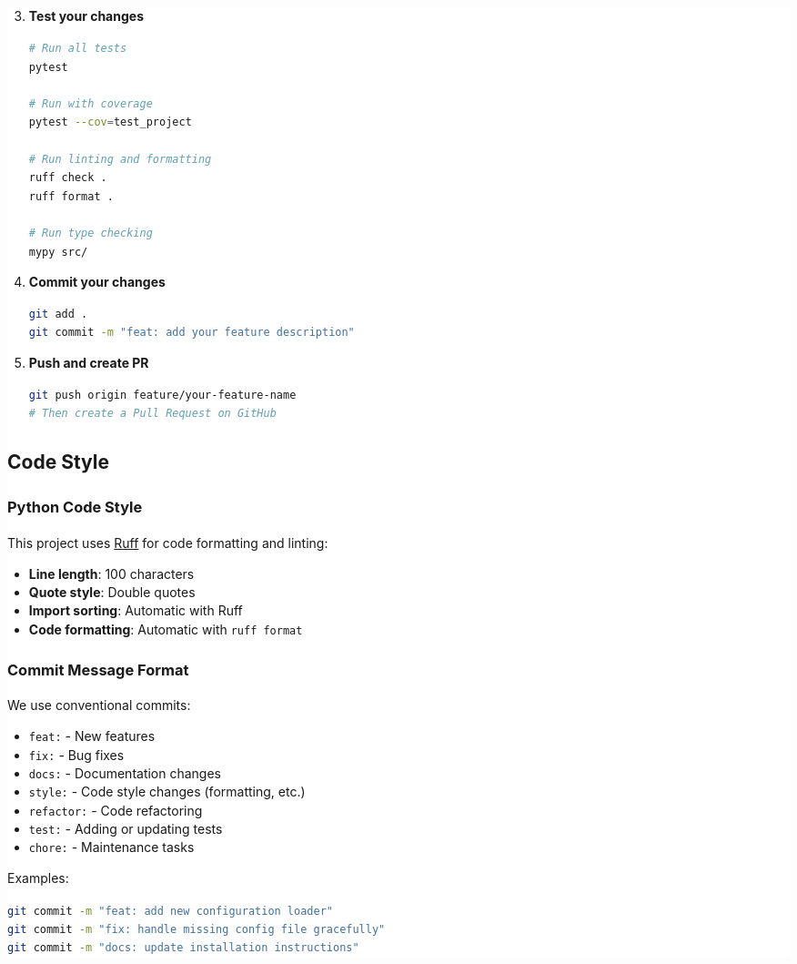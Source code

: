 3. **Test your changes**
   ```bash
   # Run all tests
   pytest

   # Run with coverage
   pytest --cov=test_project

   # Run linting and formatting
   ruff check .
   ruff format .

   # Run type checking
   mypy src/
   ```

4. **Commit your changes**
   ```bash
   git add .
   git commit -m "feat: add your feature description"
   ```

5. **Push and create PR**
   ```bash
   git push origin feature/your-feature-name
   # Then create a Pull Request on GitHub
   ```

## Code Style

### Python Code Style

This project uses [Ruff](https://docs.astral.sh/ruff/) for code formatting and linting:

- **Line length**: 100 characters
- **Quote style**: Double quotes
- **Import sorting**: Automatic with Ruff
- **Code formatting**: Automatic with `ruff format`

### Commit Message Format

We use conventional commits:

- `feat:` - New features
- `fix:` - Bug fixes
- `docs:` - Documentation changes
- `style:` - Code style changes (formatting, etc.)
- `refactor:` - Code refactoring
- `test:` - Adding or updating tests
- `chore:` - Maintenance tasks

Examples:
```bash
git commit -m "feat: add new configuration loader"
git commit -m "fix: handle missing config file gracefully"
git commit -m "docs: update installation instructions"
```
